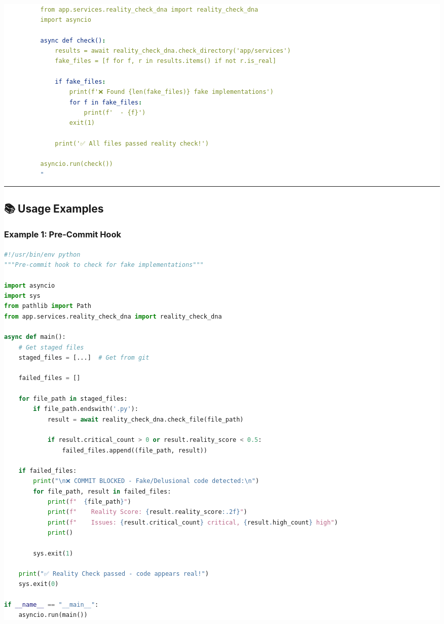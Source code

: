 ```yaml
          from app.services.reality_check_dna import reality_check_dna
          import asyncio
          
          async def check():
              results = await reality_check_dna.check_directory('app/services')
              fake_files = [f for f, r in results.items() if not r.is_real]
              
              if fake_files:
                  print(f'❌ Found {len(fake_files)} fake implementations')
                  for f in fake_files:
                      print(f'  - {f}')
                  exit(1)
              
              print('✅ All files passed reality check!')
          
          asyncio.run(check())
          "
```

---

## 📚 **Usage Examples**

### **Example 1: Pre-Commit Hook**

```python
#!/usr/bin/env python
"""Pre-commit hook to check for fake implementations"""

import asyncio
import sys
from pathlib import Path
from app.services.reality_check_dna import reality_check_dna

async def main():
    # Get staged files
    staged_files = [...]  # Get from git
    
    failed_files = []
    
    for file_path in staged_files:
        if file_path.endswith('.py'):
            result = await reality_check_dna.check_file(file_path)
            
            if result.critical_count > 0 or result.reality_score < 0.5:
                failed_files.append((file_path, result))
    
    if failed_files:
        print("\n❌ COMMIT BLOCKED - Fake/Delusional code detected:\n")
        for file_path, result in failed_files:
            print(f"  {file_path}")
            print(f"    Reality Score: {result.reality_score:.2f}")
            print(f"    Issues: {result.critical_count} critical, {result.high_count} high")
            print()
        
        sys.exit(1)
    
    print("✅ Reality Check passed - code appears real!")
    sys.exit(0)

if __name__ == "__main__":
    asyncio.run(main())
```

